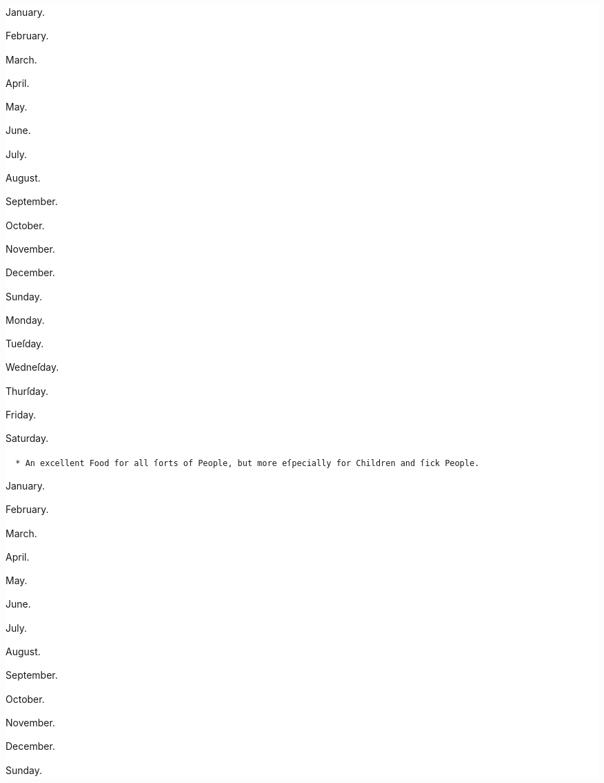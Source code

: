 January.

February.

March.

April.

May.

June.

July.

August.

September.

October.

November.

December.

Sunday.

Monday.

Tueſday.

Wedneſday.

Thurſday.

Friday.

Saturday.

      * An excellent Food for all ſorts of People, but more eſpecially for Children and ſick People.

January.

February.

March.

April.

May.

June.

July.

August.

September.

October.

November.

December.

Sunday.
